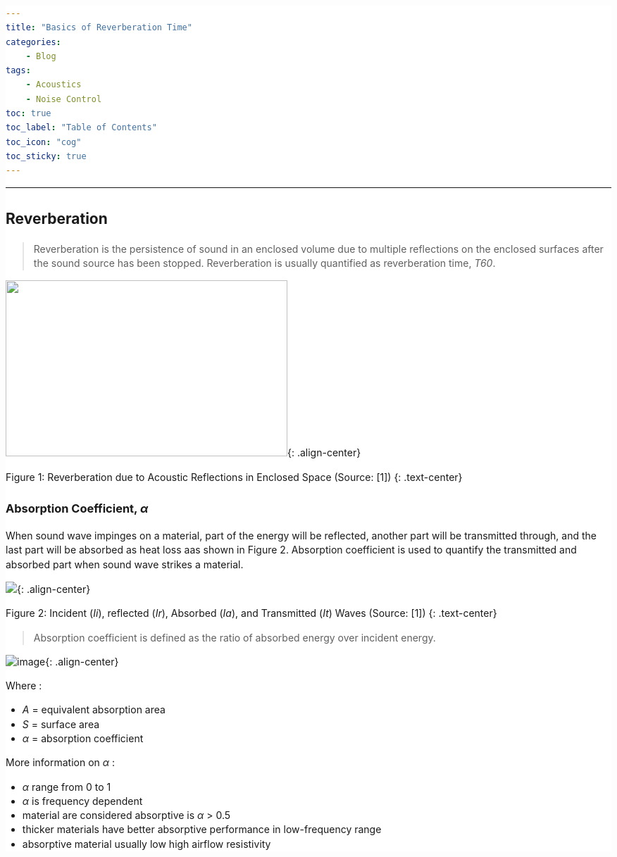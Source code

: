 ```yaml
---
title: "Basics of Reverberation Time"
categories:
    - Blog
tags:
    - Acoustics
    - Noise Control
toc: true
toc_label: "Table of Contents"
toc_icon: "cog"
toc_sticky: true
---
```


---
## Reverberation

> Reverberation is the persistence of sound in an enclosed volume due to multiple reflections on the enclosed surfaces after the sound source has been stopped. Reverberation is usually quantified as reverberation time, *T60*.

<img src = "https://user-images.githubusercontent.com/79191009/163111136-ed305da3-62eb-4535-8e8f-56bc00c5be36.png" width = 400 height = 250>{: .align-center}

Figure 1: Reverberation  due to Acoustic Reflections in Enclosed Space (Source: [1])
{: .text-center}

### Absorption Coefficient, *α*

When sound wave impinges on a material, part of the energy will be reflected, another part will be transmitted through, and the last part will be absorbed as heat loss aas shown in Figure 2. Absorption coefficient is used to quantify the transmitted and absorbed part when sound wave strikes a material.

<img src = "https://user-images.githubusercontent.com/79191009/163110690-d4bd4e1d-bd80-43f1-8835-fe6ff3accc48.png" weidth = 300 height = 300>{: .align-center}

Figure 2: Incident (*Ii*), reflected (*Ir*), Absorbed (*Ia*), and Transmitted (*It*) Waves (Source: [1])
{: .text-center}

> Absorption coefficient is defined as the ratio of absorbed energy over incident energy.

![image](https://user-images.githubusercontent.com/79191009/163108917-8bffe3d1-6511-4739-bbcd-d79ae89e9306.png){: .align-center}

Where :
  - *A* = equivalent absorption area
  - *S* = surface area
  - *α* = absorption coefficient

More information on *α* :
  - *α* range from 0 to 1
  - *α* is frequency dependent
  - material are considered absorptive is *α* > 0.5
  - thicker materials have better absorptive performance in low-frequency range
  - absorptive material usually low high airflow resistivity
